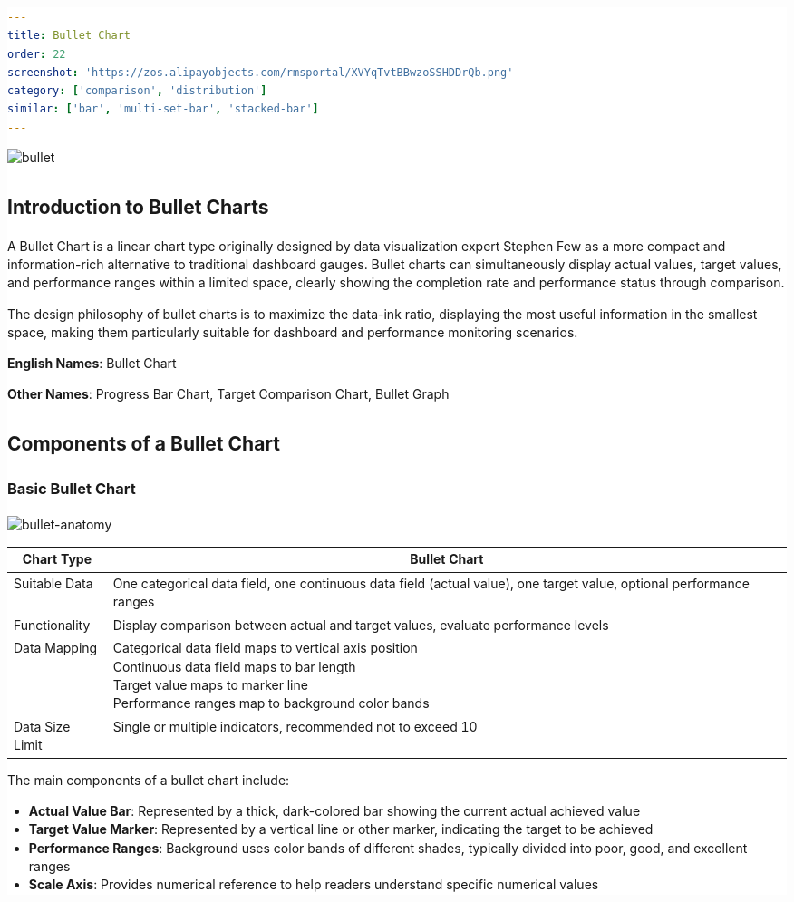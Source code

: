 ```yaml
---
title: Bullet Chart
order: 22
screenshot: 'https://zos.alipayobjects.com/rmsportal/XVYqTvtBBwzoSSHDDrQb.png'
category: ['comparison', 'distribution']
similar: ['bar', 'multi-set-bar', 'stacked-bar']
---
```


<img alt="bullet" src="https://zos.alipayobjects.com/rmsportal/XVYqTvtBBwzoSSHDDrQb.png" width=600/>

## Introduction to Bullet Charts

A Bullet Chart is a linear chart type originally designed by data visualization expert Stephen Few as a more compact and information-rich alternative to traditional dashboard gauges. Bullet charts can simultaneously display actual values, target values, and performance ranges within a limited space, clearly showing the completion rate and performance status through comparison.

The design philosophy of bullet charts is to maximize the data-ink ratio, displaying the most useful information in the smallest space, making them particularly suitable for dashboard and performance monitoring scenarios.

**English Names**: Bullet Chart

**Other Names**: Progress Bar Chart, Target Comparison Chart, Bullet Graph

## Components of a Bullet Chart

### Basic Bullet Chart

<img alt="bullet-anatomy" src="https://zos.alipayobjects.com/rmsportal/DkOloAVoymGGRJgmezOc.png" width=600 />

| Chart Type      | Bullet Chart                                                                                                                                                                              |
| --------------- | ----------------------------------------------------------------------------------------------------------------------------------------------------------------------------------------- |
| Suitable Data   | One categorical data field, one continuous data field (actual value), one target value, optional performance ranges                                                                       |
| Functionality   | Display comparison between actual and target values, evaluate performance levels                                                                                                          |
| Data Mapping    | Categorical data field maps to vertical axis position<br>Continuous data field maps to bar length<br>Target value maps to marker line<br>Performance ranges map to background color bands |
| Data Size Limit | Single or multiple indicators, recommended not to exceed 10                                                                                                                               |

The main components of a bullet chart include:

- **Actual Value Bar**: Represented by a thick, dark-colored bar showing the current actual achieved value
- **Target Value Marker**: Represented by a vertical line or other marker, indicating the target to be achieved
- **Performance Ranges**: Background uses color bands of different shades, typically divided into poor, good, and excellent ranges
- **Scale Axis**: Provides numerical reference to help readers understand specific numerical values
